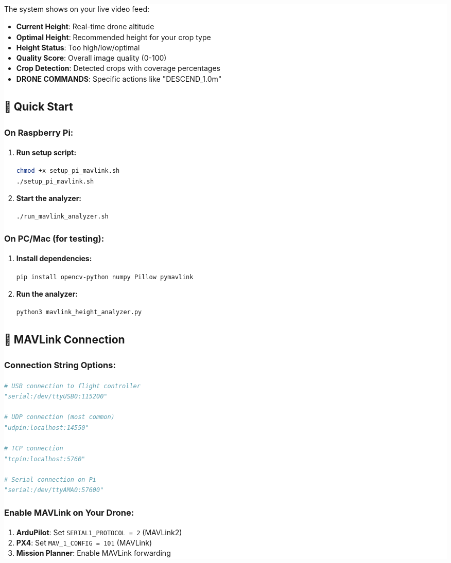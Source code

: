 The system shows on your live video feed:
- **Current Height**: Real-time drone altitude
- **Optimal Height**: Recommended height for your crop type
- **Height Status**: Too high/low/optimal
- **Quality Score**: Overall image quality (0-100)
- **Crop Detection**: Detected crops with coverage percentages
- **DRONE COMMANDS**: Specific actions like "DESCEND_1.0m"

## 🚀 **Quick Start**

### **On Raspberry Pi:**

1. **Run setup script:**
   ```bash
   chmod +x setup_pi_mavlink.sh
   ./setup_pi_mavlink.sh
   ```

2. **Start the analyzer:**
   ```bash
   ./run_mavlink_analyzer.sh
   ```

### **On PC/Mac (for testing):**

1. **Install dependencies:**
   ```bash
   pip install opencv-python numpy Pillow pymavlink
   ```

2. **Run the analyzer:**
   ```bash
   python3 mavlink_height_analyzer.py
   ```

## 🔧 **MAVLink Connection**

### **Connection String Options:**
```python
# USB connection to flight controller
"serial:/dev/ttyUSB0:115200"

# UDP connection (most common)
"udpin:localhost:14550"

# TCP connection
"tcpin:localhost:5760"

# Serial connection on Pi
"serial:/dev/ttyAMA0:57600"
```

### **Enable MAVLink on Your Drone:**
1. **ArduPilot**: Set `SERIAL1_PROTOCOL = 2` (MAVLink2)
2. **PX4**: Set `MAV_1_CONFIG = 101` (MAVLink)
3. **Mission Planner**: Enable MAVLink forwarding
